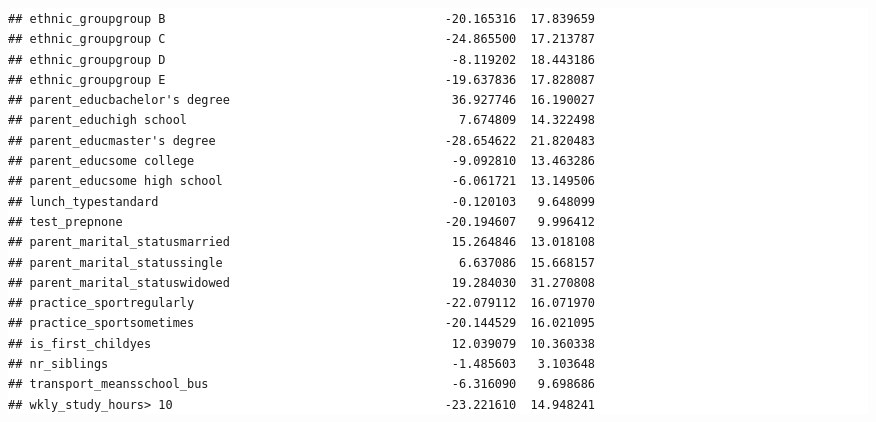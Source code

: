     ## ethnic_groupgroup B                                       -20.165316  17.839659
    ## ethnic_groupgroup C                                       -24.865500  17.213787
    ## ethnic_groupgroup D                                        -8.119202  18.443186
    ## ethnic_groupgroup E                                       -19.637836  17.828087
    ## parent_educbachelor's degree                               36.927746  16.190027
    ## parent_educhigh school                                      7.674809  14.322498
    ## parent_educmaster's degree                                -28.654622  21.820483
    ## parent_educsome college                                    -9.092810  13.463286
    ## parent_educsome high school                                -6.061721  13.149506
    ## lunch_typestandard                                         -0.120103   9.648099
    ## test_prepnone                                             -20.194607   9.996412
    ## parent_marital_statusmarried                               15.264846  13.018108
    ## parent_marital_statussingle                                 6.637086  15.668157
    ## parent_marital_statuswidowed                               19.284030  31.270808
    ## practice_sportregularly                                   -22.079112  16.071970
    ## practice_sportsometimes                                   -20.144529  16.021095
    ## is_first_childyes                                          12.039079  10.360338
    ## nr_siblings                                                -1.485603   3.103648
    ## transport_meansschool_bus                                  -6.316090   9.698686
    ## wkly_study_hours> 10                                      -23.221610  14.948241